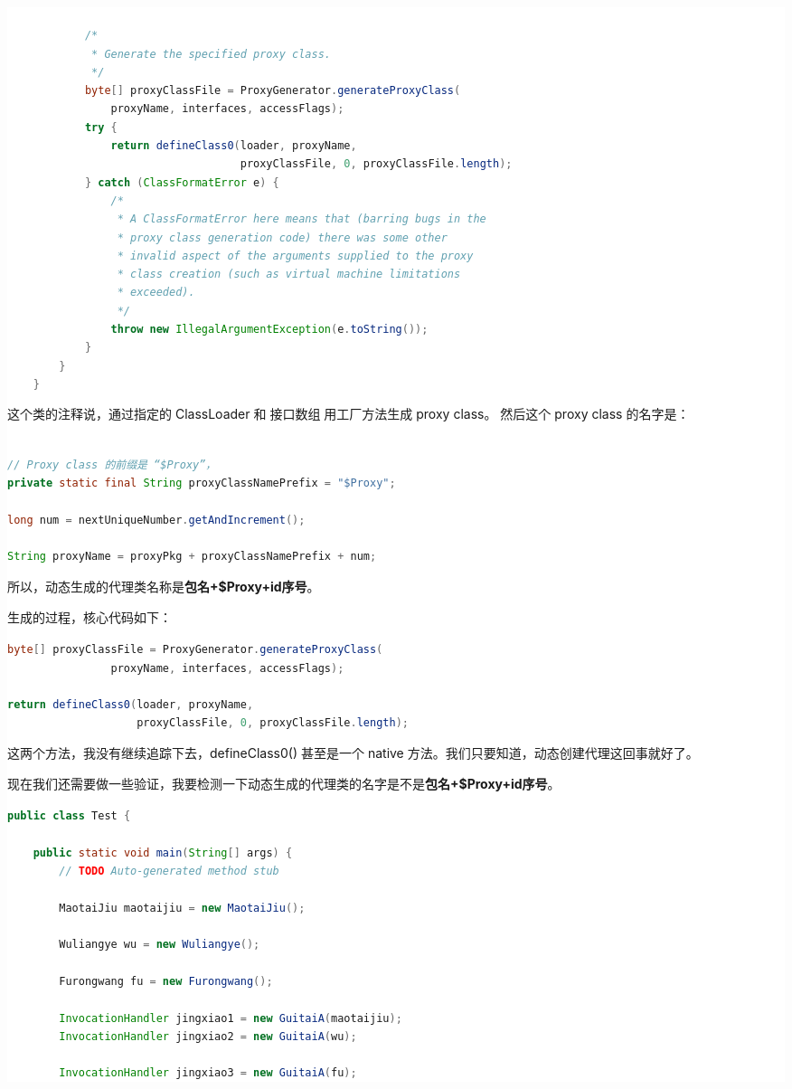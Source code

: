 ```java

            /*
             * Generate the specified proxy class.
             */
            byte[] proxyClassFile = ProxyGenerator.generateProxyClass(
                proxyName, interfaces, accessFlags);
            try {
                return defineClass0(loader, proxyName,
                                    proxyClassFile, 0, proxyClassFile.length);
            } catch (ClassFormatError e) {
                /*
                 * A ClassFormatError here means that (barring bugs in the
                 * proxy class generation code) there was some other
                 * invalid aspect of the arguments supplied to the proxy
                 * class creation (such as virtual machine limitations
                 * exceeded).
                 */
                throw new IllegalArgumentException(e.toString());
            }
        }
    }
```

这个类的注释说，通过指定的 ClassLoader 和 接口数组 用工厂方法生成 proxy class。 然后这个 proxy class 的名字是：

```java

// Proxy class 的前缀是 “$Proxy”，
private static final String proxyClassNamePrefix = "$Proxy";

long num = nextUniqueNumber.getAndIncrement();

String proxyName = proxyPkg + proxyClassNamePrefix + num;

```

所以，动态生成的代理类名称是**包名+$Proxy+id序号**。

生成的过程，核心代码如下：

```java
byte[] proxyClassFile = ProxyGenerator.generateProxyClass(
                proxyName, interfaces, accessFlags);

return defineClass0(loader, proxyName,
                    proxyClassFile, 0, proxyClassFile.length);
```

这两个方法，我没有继续追踪下去，defineClass0() 甚至是一个 native 方法。我们只要知道，动态创建代理这回事就好了。

现在我们还需要做一些验证，我要检测一下动态生成的代理类的名字是不是**包名+$Proxy+id序号**。

```java
public class Test {

	public static void main(String[] args) {
		// TODO Auto-generated method stub

		MaotaiJiu maotaijiu = new MaotaiJiu();

		Wuliangye wu = new Wuliangye();

		Furongwang fu = new Furongwang();

		InvocationHandler jingxiao1 = new GuitaiA(maotaijiu);
		InvocationHandler jingxiao2 = new GuitaiA(wu);

		InvocationHandler jingxiao3 = new GuitaiA(fu);
```
